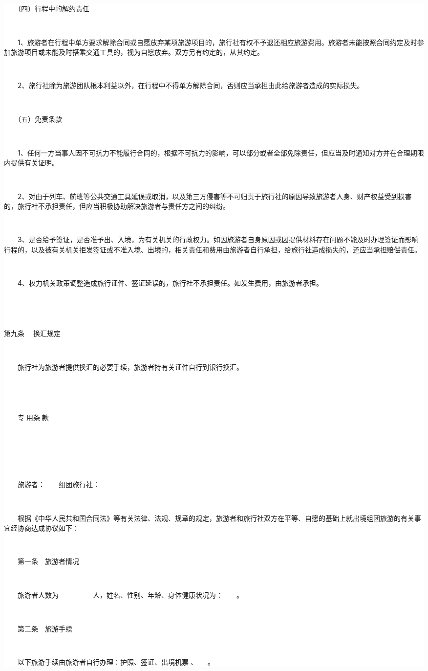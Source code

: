 　　（四）行程中的解约责任　　

　　

　　1、旅游者在行程中单方要求解除合同或自愿放弃某项旅游项目的，旅行社有权不予退还相应旅游费用。旅游者未能按照合同约定及时参加旅游项目或未能及时搭乘交通工具的，视为自愿放弃。双方另有约定的，从其约定。　　

　　

　　2、旅行社除为旅游团队根本利益以外，在行程中不得单方解除合同，否则应当承担由此给旅游者造成的实际损失。　　

　　

　　（五）免责条款　　

　　

　　1、任何一方当事人因不可抗力不能履行合同的，根据不可抗力的影响，可以部分或者全部免除责任，但应当及时通知对方并在合理期限内提供有关证明。　　

　　

　　2、对由于列车、航班等公共交通工具延误或取消，以及第三方侵害等不可归责于旅行社的原因导致旅游者人身、财产权益受到损害的，旅行社不承担责任，但应当积极协助解决旅游者与责任方之间的纠纷。

　　

　　3、是否给予签证，是否准予出、入境，为有关机关的行政权力。如因旅游者自身原因或因提供材料存在问题不能及时办理签证而影响行程的，以及被有关机关拒发签证或不准入境、出境的，相关责任和费用由旅游者自行承担，给旅行社造成损失的，还应当承担赔偿责任。　　

　　

　　4、权力机关政策调整造成旅行证件、签证延误的，旅行社不承担责任。如发生费用，由旅游者承担。

　　

　　

第九条
　换汇规定　　

　　

　　旅行社为旅游者提供换汇的必要手续，旅游者持有关证件自行到银行换汇。

　　

　　


 　　专 用条 款
 
　　
 
　　



　　

　　旅游者：　　组团旅行社：　　

　　

　　根据《中华人民共和国合同法》等有关法律、法规、规章的规定，旅游者和旅行社双方在平等、自愿的基础上就出境组团旅游的有关事宜经协商达成协议如下：

　　

　　第一条　旅游者情况　　

　　

　　旅游者人数为　　　　　人，姓名、性别、年龄、身体健康状况为：　　。

　　

　　第二条　旅游手续　　

　　

　　以下旅游手续由旅游者自行办理：护照、签证、出境机票 、　　。
